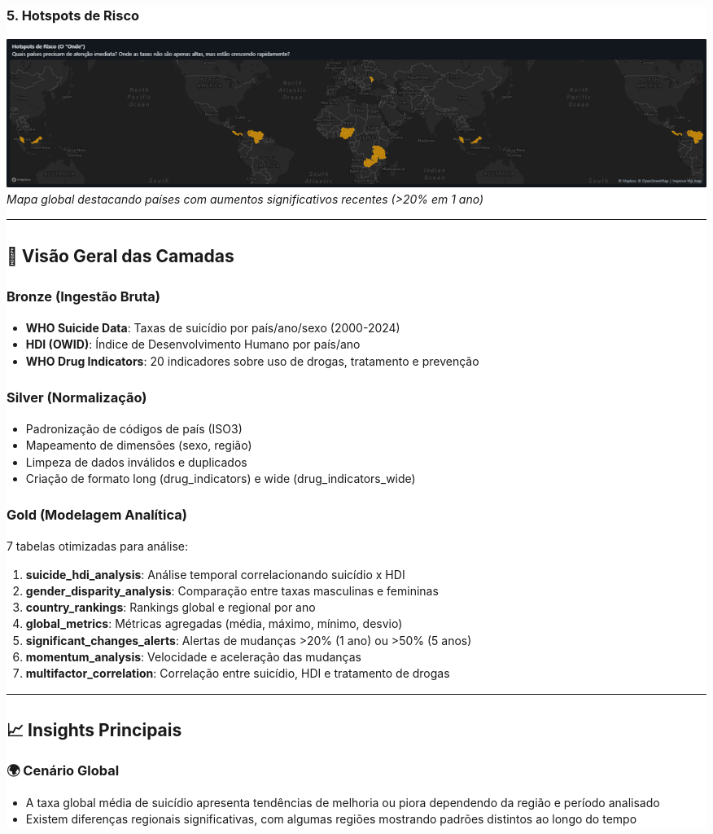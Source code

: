 ### 5. Hotspots de Risco
![Hotspots](scr/Validações/Graficos/Hotspots%20de%20Risco%20%28O_Onde_%29.png)
*Mapa global destacando países com aumentos significativos recentes (>20% em 1 ano)*

---

## 🔎 Visão Geral das Camadas

### Bronze (Ingestão Bruta)
- **WHO Suicide Data**: Taxas de suicídio por país/ano/sexo (2000-2024)
- **HDI (OWID)**: Índice de Desenvolvimento Humano por país/ano
- **WHO Drug Indicators**: 20 indicadores sobre uso de drogas, tratamento e prevenção

### Silver (Normalização)
- Padronização de códigos de país (ISO3)
- Mapeamento de dimensões (sexo, região)
- Limpeza de dados inválidos e duplicados
- Criação de formato long (drug_indicators) e wide (drug_indicators_wide)

### Gold (Modelagem Analítica)
7 tabelas otimizadas para análise:

1. **suicide_hdi_analysis**: Análise temporal correlacionando suicídio x HDI
2. **gender_disparity_analysis**: Comparação entre taxas masculinas e femininas
3. **country_rankings**: Rankings global e regional por ano
4. **global_metrics**: Métricas agregadas (média, máximo, mínimo, desvio)
5. **significant_changes_alerts**: Alertas de mudanças >20% (1 ano) ou >50% (5 anos)
6. **momentum_analysis**: Velocidade e aceleração das mudanças
7. **multifactor_correlation**: Correlação entre suicídio, HDI e tratamento de drogas

---

## 📈 Insights Principais

### 🌍 Cenário Global
- A taxa global média de suicídio apresenta tendências de melhoria ou piora dependendo da região e período analisado
- Existem diferenças regionais significativas, com algumas regiões mostrando padrões distintos ao longo do tempo
